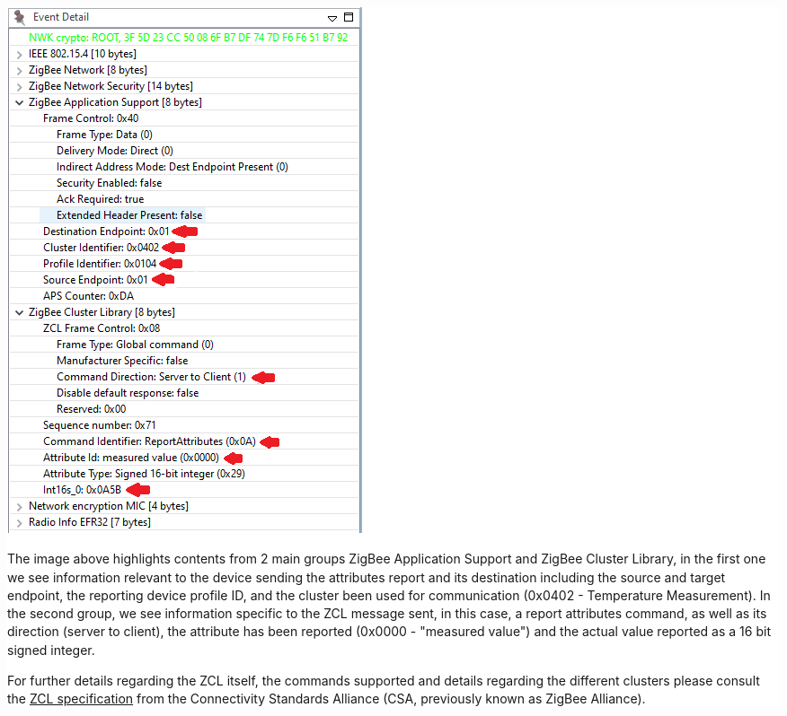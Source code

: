   ![network_analyzer_detail_event](image/Network_Analyzer_event_details.jpg)

The image above highlights contents from 2 main groups ZigBee Application Support and ZigBee Cluster Library, in the first one we see information relevant to the device sending the attributes report and its destination including the source and target endpoint, the reporting device profile ID, and the cluster been used for communication (0x0402 - Temperature Measurement). In the second group, we see information specific to the ZCL message sent, in this case, a report attributes command, as well as its direction (server to client), the attribute has been reported (0x0000 - "measured value") and the actual value reported as a 16 bit signed integer.

For further details regarding the ZCL itself, the commands supported and details regarding the different clusters please consult the [ZCL specification](https://zigbeealliance.org/wp-content/uploads/2019/12/07-5123-06-zigbee-cluster-library-specification.pdf) from the Connectivity Standards Alliance (CSA, previously known as ZigBee Alliance).